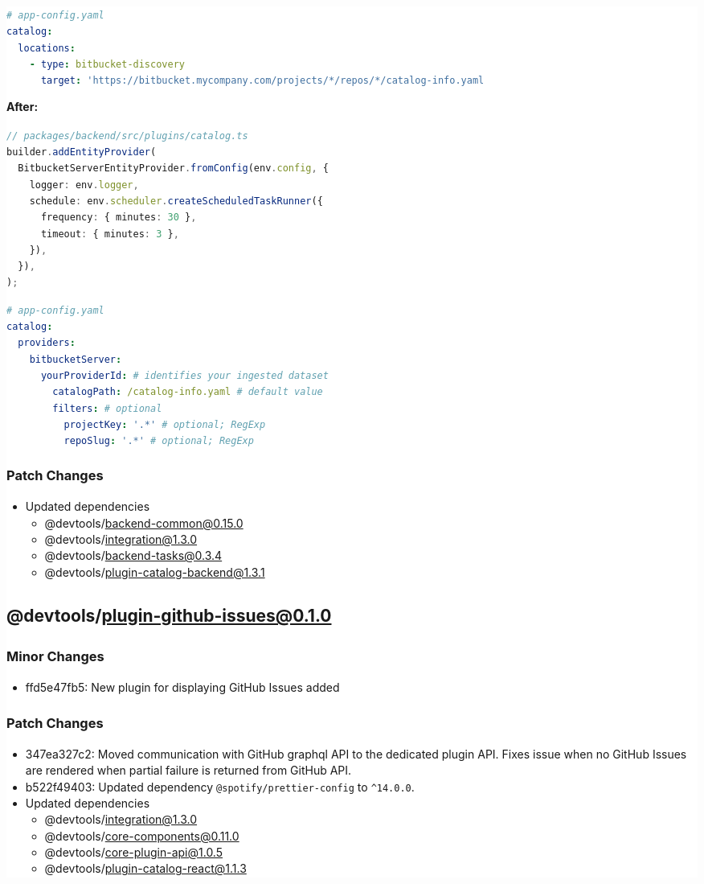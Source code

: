   ```yaml
  # app-config.yaml
  catalog:
    locations:
      - type: bitbucket-discovery
        target: 'https://bitbucket.mycompany.com/projects/*/repos/*/catalog-info.yaml
  ```

  **After:**

  ```typescript
  // packages/backend/src/plugins/catalog.ts
  builder.addEntityProvider(
    BitbucketServerEntityProvider.fromConfig(env.config, {
      logger: env.logger,
      schedule: env.scheduler.createScheduledTaskRunner({
        frequency: { minutes: 30 },
        timeout: { minutes: 3 },
      }),
    }),
  );
  ```

  ```yaml
  # app-config.yaml
  catalog:
    providers:
      bitbucketServer:
        yourProviderId: # identifies your ingested dataset
          catalogPath: /catalog-info.yaml # default value
          filters: # optional
            projectKey: '.*' # optional; RegExp
            repoSlug: '.*' # optional; RegExp
  ```

### Patch Changes

- Updated dependencies
  - @devtools/backend-common@0.15.0
  - @devtools/integration@1.3.0
  - @devtools/backend-tasks@0.3.4
  - @devtools/plugin-catalog-backend@1.3.1

## @devtools/plugin-github-issues@0.1.0

### Minor Changes

- ffd5e47fb5: New plugin for displaying GitHub Issues added

### Patch Changes

- 347ea327c2: Moved communication with GitHub graphql API to the dedicated plugin API.
  Fixes issue when no GitHub Issues are rendered when partial failure is returned from GitHub API.
- b522f49403: Updated dependency `@spotify/prettier-config` to `^14.0.0`.
- Updated dependencies
  - @devtools/integration@1.3.0
  - @devtools/core-components@0.11.0
  - @devtools/core-plugin-api@1.0.5
  - @devtools/plugin-catalog-react@1.1.3
